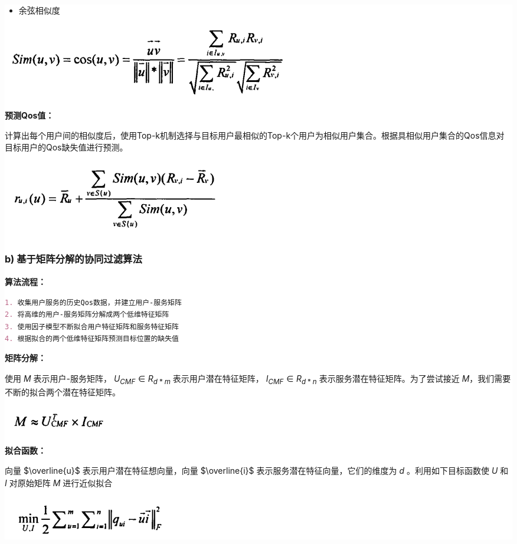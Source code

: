 * 余弦相似度

![image-20211021132318970](image-20211021132318970.png)



**预测Qos值：**

计算出每个用户间的相似度后，使用Top-k机制选择与目标用户最相似的Top-k个用户为相似用户集合。根据具相似用户集合的Qos信息对目标用户的Qos缺失值进行预测。

![image-20211021133935229](image-20211021133935229.png)



### b) 基于矩阵分解的协同过滤算法



**算法流程：**

```markdown
1. 收集用户服务的历史Qos数据，并建立用户-服务矩阵
2. 将高维的用户-服务矩阵分解成两个低维特征矩阵
3. 使用因子模型不断拟合用户特征矩阵和服务特征矩阵
4. 根据拟合的两个低维特征矩阵预测目标位置的缺失值
```



**矩阵分解：**

使用 $M$ 表示用户-服务矩阵， $U_{CMF} \in R_{d*m}$ 表示用户潜在特征矩阵， $I_{CMF} \in R_{d*n}$ 表示服务潜在特征矩阵。为了尝试接近 $M$，我们需要不断的拟合两个潜在特征矩阵。

![image-20211021141505495](image-20211021141505495.png)



**拟合函数：**

向量 $\overline{u}$ 表示用户潜在特征想向量，向量 $\overline{i}$ 表示服务潜在特征向量，它们的维度为 $d$ 。利用如下目标函数使 $U$ 和 $I$ 对原始矩阵 $M$ 进行近似拟合

![image-20211021142256166](image-20211021142256166.png)
